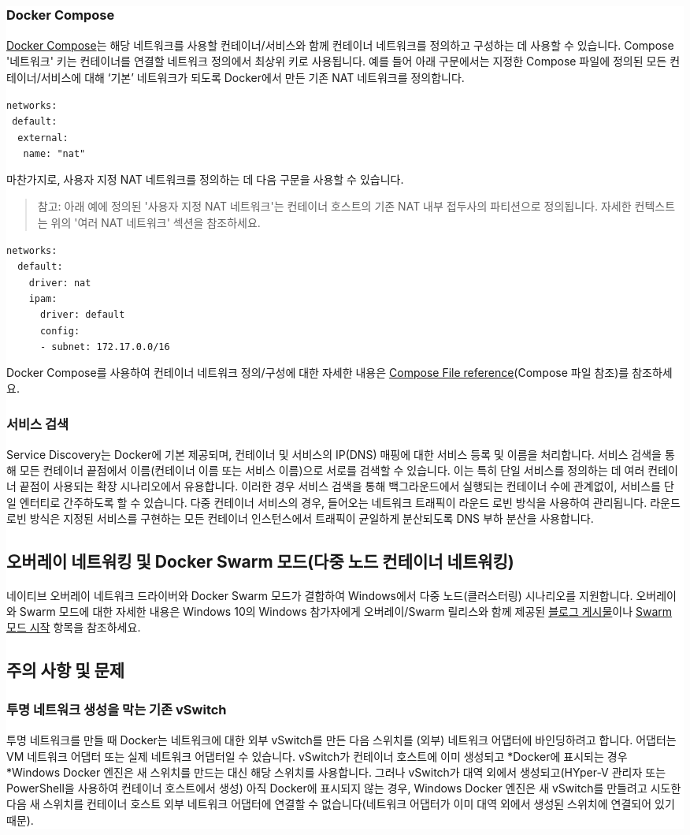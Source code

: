 ### Docker Compose

[Docker Compose](https://docs.docker.com/compose/overview/)는 해당 네트워크를 사용할 컨테이너/서비스와 함께 컨테이너 네트워크를 정의하고 구성하는 데 사용할 수 있습니다. Compose '네트워크' 키는 컨테이너를 연결할 네트워크 정의에서 최상위 키로 사용됩니다. 예를 들어 아래 구문에서는 지정한 Compose 파일에 정의된 모든 컨테이너/서비스에 대해 ‘기본’ 네트워크가 되도록 Docker에서 만든 기존 NAT 네트워크를 정의합니다.

```none
networks:
 default:
  external:
   name: "nat"
```

마찬가지로, 사용자 지정 NAT 네트워크를 정의하는 데 다음 구문을 사용할 수 있습니다.

> 참고: 아래 예에 정의된 '사용자 지정 NAT 네트워크'는 컨테이너 호스트의 기존 NAT 내부 접두사의 파티션으로 정의됩니다. 자세한 컨텍스트는 위의 '여러 NAT 네트워크' 섹션을 참조하세요.

```none
networks:
  default:
    driver: nat
    ipam:
      driver: default
      config:
      - subnet: 172.17.0.0/16
```

Docker Compose를 사용하여 컨테이너 네트워크 정의/구성에 대한 자세한 내용은 [Compose File reference](https://docs.docker.com/compose/compose-file/)(Compose 파일 참조)를 참조하세요.

### 서비스 검색
Service Discovery는 Docker에 기본 제공되며, 컨테이너 및 서비스의 IP(DNS) 매핑에 대한 서비스 등록 및 이름을 처리합니다. 서비스 검색을 통해 모든 컨테이너 끝점에서 이름(컨테이너 이름 또는 서비스 이름)으로 서로를 검색할 수 있습니다. 이는 특히 단일 서비스를 정의하는 데 여러 컨테이너 끝점이 사용되는 확장 시나리오에서 유용합니다. 이러한 경우 서비스 검색을 통해 백그라운드에서 실행되는 컨테이너 수에 관계없이, 서비스를 단일 엔터티로 간주하도록 할 수 있습니다. 다중 컨테이너 서비스의 경우, 들어오는 네트워크 트래픽이 라운드 로빈 방식을 사용하여 관리됩니다. 라운드 로빈 방식은 지정된 서비스를 구현하는 모든 컨테이너 인스턴스에서 트래픽이 균일하게 분산되도록 DNS 부하 분산을 사용합니다.

## 오버레이 네트워킹 및 Docker Swarm 모드(다중 노드 컨테이너 네트워킹)
네이티브 오버레이 네트워크 드라이버와 Docker Swarm 모드가 결합하여 Windows에서 다중 노드(클러스터링) 시나리오를 지원합니다. 오버레이와 Swarm 모드에 대한 자세한 내용은 Windows 10의 Windows 참가자에게 오버레이/Swarm 릴리스와 함께 제공된 [블로그 게시물](https://blogs.technet.microsoft.com/virtualization/2017/02/09/overlay-network-driver-with-support-for-docker-swarm-mode-now-available-to-windows-insiders-on-windows-10/)이나 [Swarm 모드 시작](./swarm-mode.md) 항목을 참조하세요.

## 주의 사항 및 문제

### 투명 네트워크 생성을 막는 기존 vSwitch

투명 네트워크를 만들 때 Docker는 네트워크에 대한 외부 vSwitch를 만든 다음 스위치를 (외부) 네트워크 어댑터에 바인딩하려고 합니다. 어댑터는 VM 네트워크 어댑터 또는 실제 네트워크 어댑터일 수 있습니다. vSwitch가 컨테이너 호스트에 이미 생성되고 *Docker에 표시되는 경우 *Windows Docker 엔진은 새 스위치를 만드는 대신 해당 스위치를 사용합니다. 그러나 vSwitch가 대역 외에서 생성되고(HYper-V 관리자 또는 PowerShell을 사용하여 컨테이너 호스트에서 생성) 아직 Docker에 표시되지 않는 경우, Windows Docker 엔진은 새 vSwitch를 만들려고 시도한 다음 새 스위치를 컨테이너 호스트 외부 네트워크 어댑터에 연결할 수 없습니다(네트워크 어댑터가 이미 대역 외에서 생성된 스위치에 연결되어 있기 때문).
